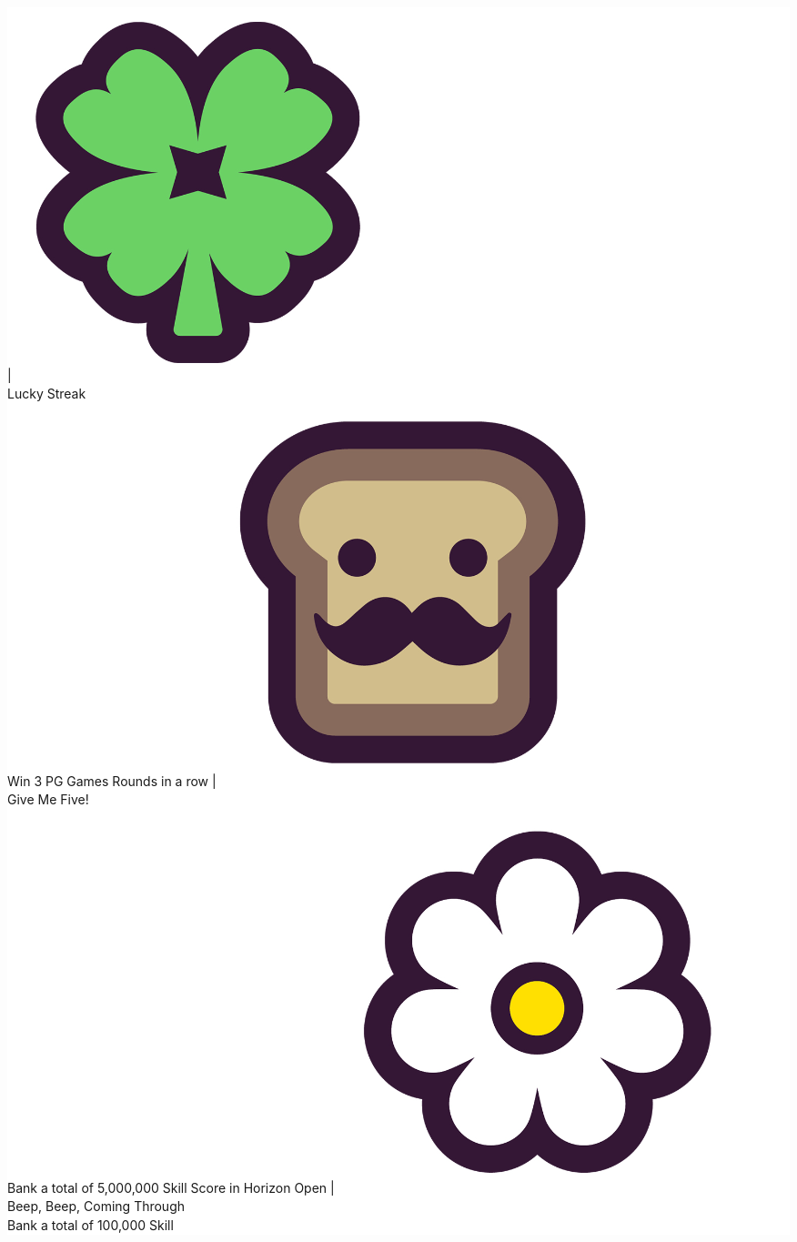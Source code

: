 | ![](/assets/images/2023/badges-lucky.png)<br>Lucky Streak<br>Win 3 PG Games Rounds in a row | ![](/assets/images/2023/badges-score.png)<br>Give Me Five!<br>Bank a total of 5,000,000 Skill Score in Horizon Open | ![](/assets/images/2023/badges-score-100k.png)<br>Beep, Beep, Coming Through<br>Bank a total of 100,000 Skill